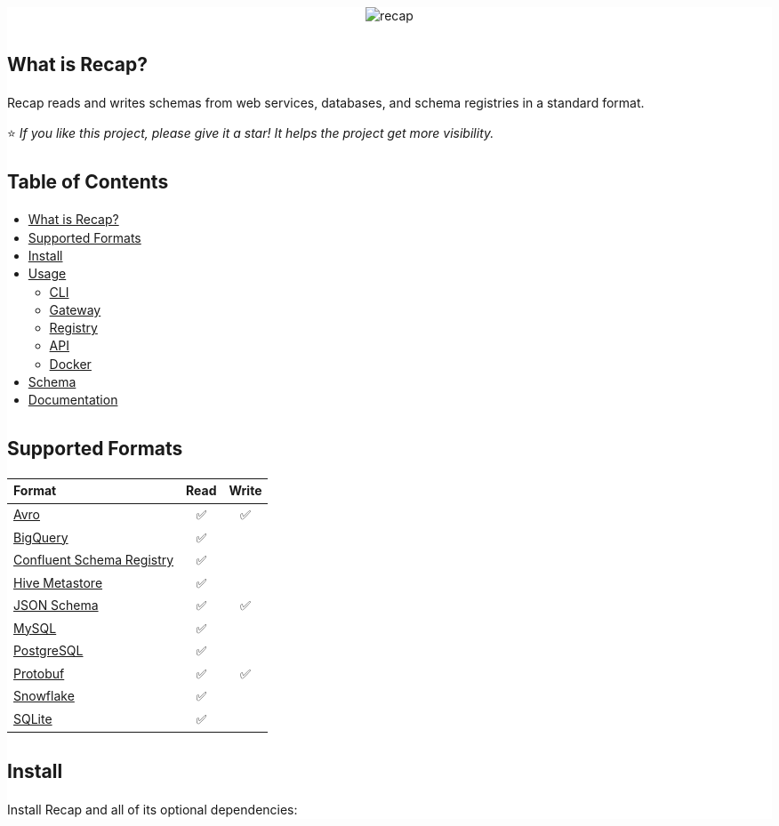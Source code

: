 <div align="center">
  <img src="https://github.com/recap-build/recap/blob/main/static/recap-logo.png?raw=true" alt="recap">
</div>

## What is Recap?

Recap reads and writes schemas from web services, databases, and schema registries in a standard format.

⭐️ _If you like this project, please give it a star! It helps the project get more visibility._

## Table of Contents

* [What is Recap?](#what-is-recap)
* [Supported Formats](#supported-formats)
* [Install](#install)
* [Usage](#usage)
   * [CLI](#cli)
   * [Gateway](#gateway)
   * [Registry](#registry)
   * [API](#api)
   * [Docker](#docker)
* [Schema](#schema)
* [Documentation](#documentation)

## Supported Formats

| Format      | Read | Write |
| :---------- | :-: | :-: |
| [Avro](https://recap.build/docs/integrations/avro/) | ✅ | ✅ |
| [BigQuery](https://recap.build/docs/integrations/bigquery/) | ✅ |  |
| [Confluent Schema Registry](https://recap.build/docs/integrations/confluent-schema-registry/) | ✅ |  |
| [Hive Metastore](https://recap.build/docs/integrations/hive-metastore/) | ✅ |  |
| [JSON Schema](https://recap.build/docs/integrations/json-schema/) | ✅ | ✅ |
| [MySQL](https://recap.build/docs/integrations/mysql/) | ✅ |  |
| [PostgreSQL](https://recap.build/docs/integrations/postgresql/) | ✅ |  |
| [Protobuf](https://recap.build/docs/integrations/protobuf/) | ✅ | ✅ |
| [Snowflake](https://recap.build/docs/integrations/snowflake/) | ✅ |  |
| [SQLite](https://recap.build/docs/integrations/sqlite/) | ✅ |  |

## Install

Install Recap and all of its optional dependencies:
